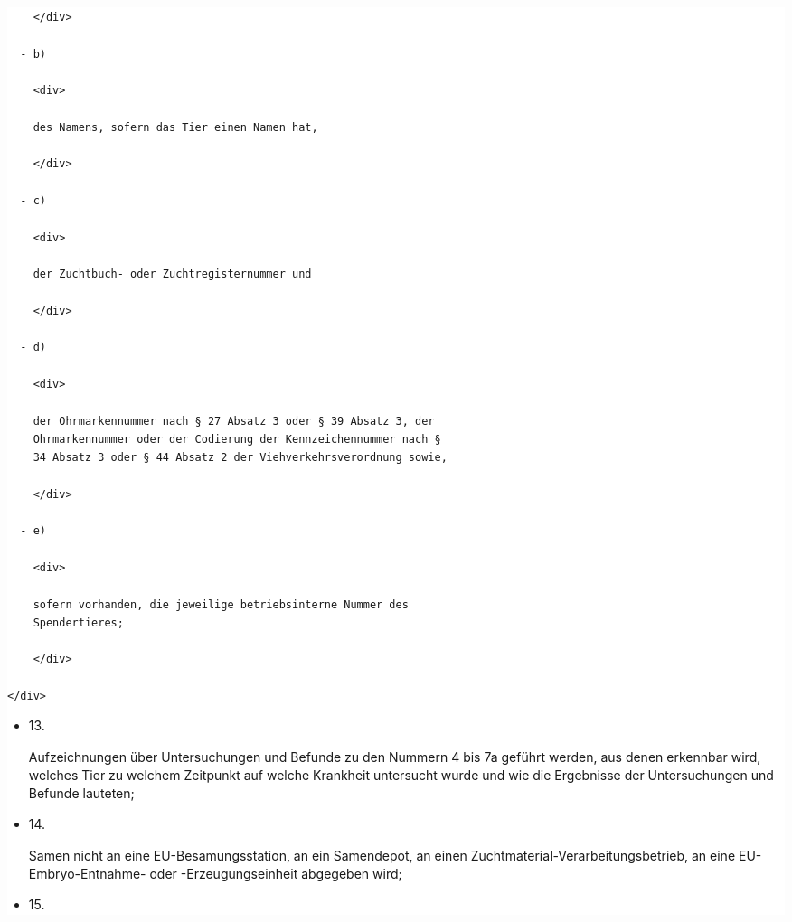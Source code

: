         </div>
    
      - b)
        
        <div>
        
        des Namens, sofern das Tier einen Namen hat,
        
        </div>
    
      - c)
        
        <div>
        
        der Zuchtbuch- oder Zuchtregisternummer und
        
        </div>
    
      - d)
        
        <div>
        
        der Ohrmarkennummer nach § 27 Absatz 3 oder § 39 Absatz 3, der
        Ohrmarkennummer oder der Codierung der Kennzeichennummer nach §
        34 Absatz 3 oder § 44 Absatz 2 der Viehverkehrsverordnung sowie,
        
        </div>
    
      - e)
        
        <div>
        
        sofern vorhanden, die jeweilige betriebsinterne Nummer des
        Spendertieres;
        
        </div>
    
    </div>

  - 13\.
    
    <div>
    
    Aufzeichnungen über Untersuchungen und Befunde zu den Nummern 4 bis
    7a geführt werden, aus denen erkennbar wird, welches Tier zu welchem
    Zeitpunkt auf welche Krankheit untersucht wurde und wie die
    Ergebnisse der Untersuchungen und Befunde lauteten;
    
    </div>

  - 14\.
    
    <div>
    
    Samen nicht an eine EU-Besamungsstation, an ein Samendepot, an einen
    Zuchtmaterial-Verarbeitungsbetrieb, an eine EU-Embryo-Entnahme- oder
    -Erzeugungseinheit abgegeben wird;
    
    </div>

  - 15\.
    
    <div>
    